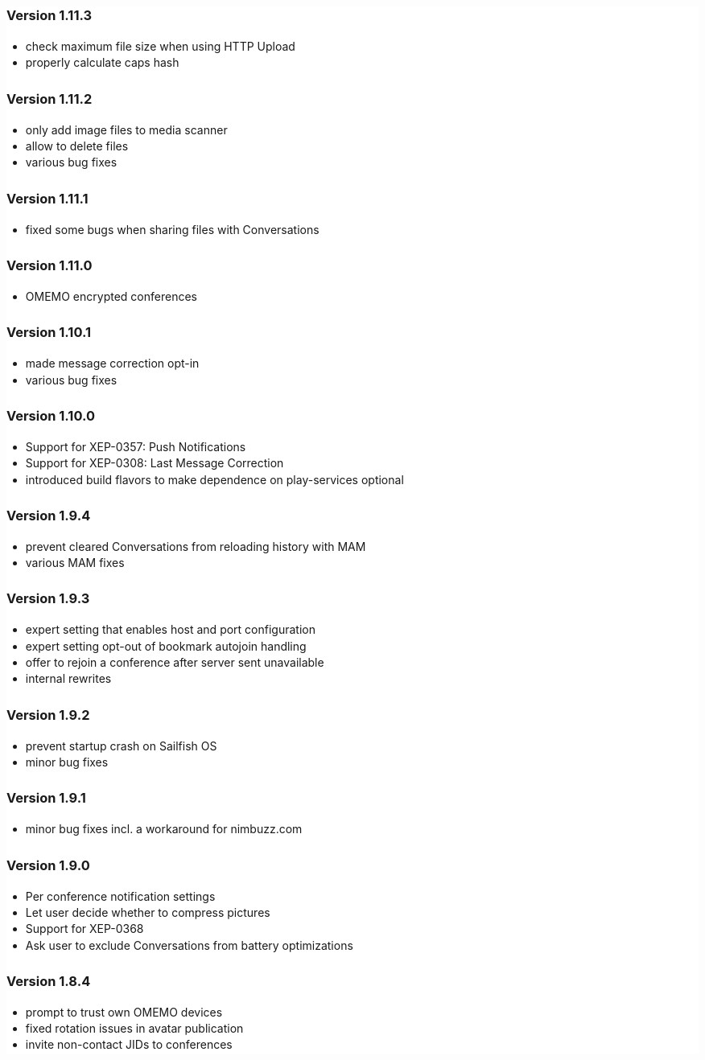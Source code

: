 ### Version 1.11.3
* check maximum file size when using HTTP Upload
* properly calculate caps hash

### Version 1.11.2
* only add image files to media scanner
* allow to delete files
* various bug fixes

### Version 1.11.1
* fixed some bugs when sharing files with Conversations

### Version 1.11.0
* OMEMO encrypted conferences

### Version 1.10.1
* made message correction opt-in
* various bug fixes

### Version 1.10.0
* Support for XEP-0357: Push Notifications
* Support for XEP-0308: Last Message Correction
* introduced build flavors to make dependence on play-services optional

### Version 1.9.4
* prevent cleared Conversations from reloading history with MAM
* various MAM fixes

### Version 1.9.3
* expert setting that enables host and port configuration
* expert setting opt-out of bookmark autojoin handling
* offer to rejoin a conference after server sent unavailable
* internal rewrites

### Version 1.9.2
* prevent startup crash on Sailfish OS
* minor bug fixes

### Version 1.9.1
* minor bug fixes incl. a workaround for nimbuzz.com

### Version 1.9.0
* Per conference notification settings
* Let user decide whether to compress pictures
* Support for XEP-0368
* Ask user to exclude Conversations from battery optimizations

### Version 1.8.4
* prompt to trust own OMEMO devices
* fixed rotation issues in avatar publication
* invite non-contact JIDs to conferences

